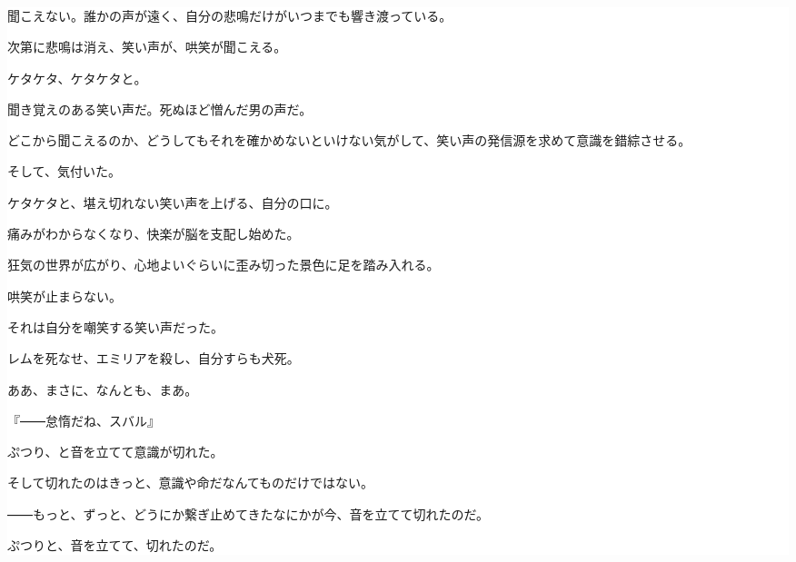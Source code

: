 聞こえない。誰かの声が遠く、自分の悲鳴だけがいつまでも響き渡っている。

次第に悲鳴は消え、笑い声が、哄笑が聞こえる。

ケタケタ、ケタケタと。

聞き覚えのある笑い声だ。死ぬほど憎んだ男の声だ。

どこから聞こえるのか、どうしてもそれを確かめないといけない気がして、笑い声の発信源を求めて意識を錯綜させる。

そして、気付いた。

ケタケタと、堪え切れない笑い声を上げる、自分の口に。

痛みがわからなくなり、快楽が脳を支配し始めた。

狂気の世界が広がり、心地よいぐらいに歪み切った景色に足を踏み入れる。

哄笑が止まらない。

それは自分を嘲笑する笑い声だった。

レムを死なせ、エミリアを殺し、自分すらも犬死。

ああ、まさに、なんとも、まあ。

『――怠惰だね、スバル』

ぷつり、と音を立てて意識が切れた。

そして切れたのはきっと、意識や命だなんてものだけではない。

――もっと、ずっと、どうにか繋ぎ止めてきたなにかが今、音を立てて切れたのだ。

ぷつりと、音を立てて、切れたのだ。

